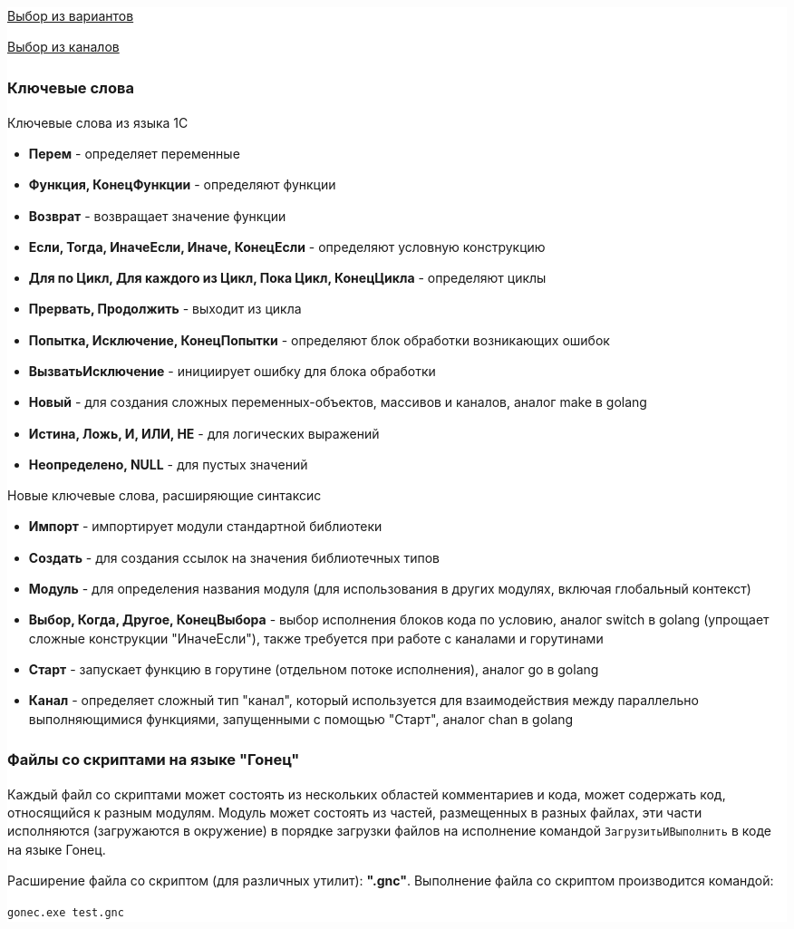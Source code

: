[Выбор из вариантов](#Выбор-из-вариантов)

[Выбор из каналов](#Выбор-из-каналов)

### Ключевые слова

Ключевые слова из языка 1С

* **Перем** - определяет переменные

* **Функция, КонецФункции** - определяют функции

* **Возврат** - возвращает значение функции

* **Если, Тогда, ИначеЕсли, Иначе, КонецЕсли** - определяют условную конструкцию

* **Для по Цикл, Для каждого из Цикл, Пока Цикл, КонецЦикла** - определяют циклы

* **Прервать, Продолжить** - выходит из цикла

* **Попытка, Исключение, КонецПопытки** - определяют блок обработки возникающих ошибок

* **ВызватьИсключение** - инициирует ошибку для блока обработки

* **Новый** - для создания сложных переменных-объектов, массивов и каналов, аналог make в golang

* **Истина, Ложь, И, ИЛИ, НЕ** - для логических выражений

* **Неопределено, NULL** - для пустых значений

Новые ключевые слова, расширяющие синтаксис

* **Импорт** - импортирует модули стандартной библиотеки

* **Создать** - для создания ссылок на значения библиотечных типов 

* **Модуль** - для определения названия модуля (для использования в других модулях, включая глобальный контекст)

* **Выбор, Когда, Другое, КонецВыбора** - выбор исполнения блоков кода по условию, аналог switch в golang (упрощает сложные конструкции "ИначеЕсли"), также требуется при работе с каналами и горутинами

* **Старт** - запускает функцию в горутине (отдельном потоке исполнения), аналог go в golang

* **Канал** - определяет сложный тип "канал", который используется для взаимодействия между параллельно выполняющимися функциями, запущенными с помощью "Старт", аналог chan в golang

### Файлы со скриптами на языке "Гонец"

Каждый файл со скриптами может состоять из нескольких областей комментариев и кода, может содержать код, относящийся к разным модулям. Модуль может состоять из частей, размещенных в разных файлах, эти части исполняются (загружаются в окружение) в порядке загрузки файлов на исполнение командой `ЗагрузитьИВыполнить` в коде на языке Гонец.

Расширение файла со скриптом (для различных утилит): **".gnc"**.
Выполнение файла со скриптом производится командой:
```
gonec.exe test.gnc
```
